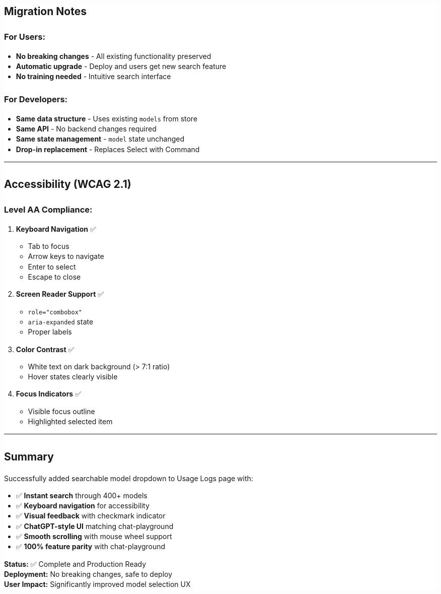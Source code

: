## Migration Notes

### For Users:
- **No breaking changes** - All existing functionality preserved
- **Automatic upgrade** - Deploy and users get new search feature
- **No training needed** - Intuitive search interface

### For Developers:
- **Same data structure** - Uses existing `models` from store
- **Same API** - No backend changes required
- **Same state management** - `model` state unchanged
- **Drop-in replacement** - Replaces Select with Command

---

## Accessibility (WCAG 2.1)

### Level AA Compliance:

1. **Keyboard Navigation** ✅
   - Tab to focus
   - Arrow keys to navigate
   - Enter to select
   - Escape to close

2. **Screen Reader Support** ✅
   - `role="combobox"`
   - `aria-expanded` state
   - Proper labels

3. **Color Contrast** ✅
   - White text on dark background (> 7:1 ratio)
   - Hover states clearly visible

4. **Focus Indicators** ✅
   - Visible focus outline
   - Highlighted selected item

---

## Summary

Successfully added searchable model dropdown to Usage Logs page with:

- ✅ **Instant search** through 400+ models
- ✅ **Keyboard navigation** for accessibility
- ✅ **Visual feedback** with checkmark indicator
- ✅ **ChatGPT-style UI** matching chat-playground
- ✅ **Smooth scrolling** with mouse wheel support
- ✅ **100% feature parity** with chat-playground

**Status:** ✅ Complete and Production Ready  
**Deployment:** No breaking changes, safe to deploy  
**User Impact:** Significantly improved model selection UX

